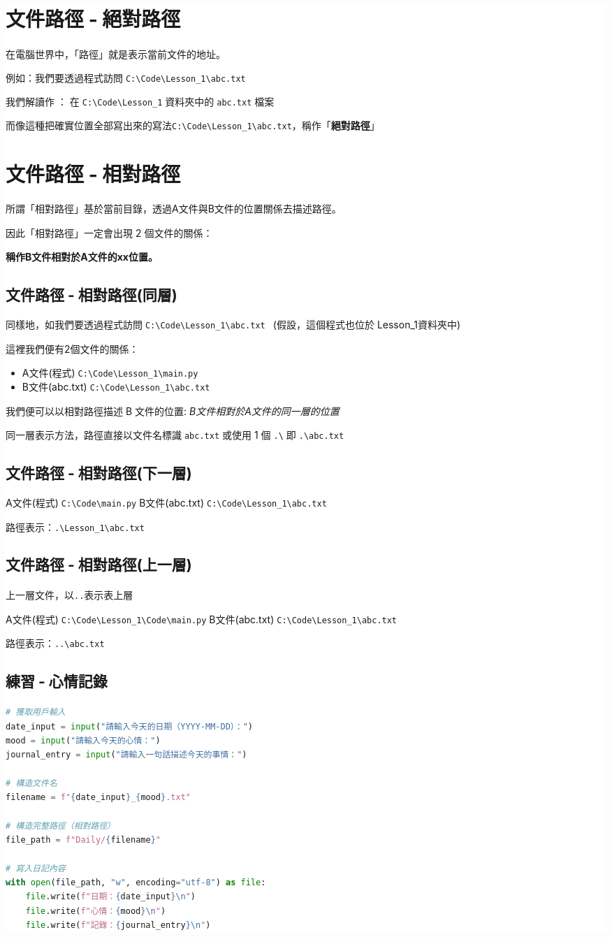 # 文件路徑 - 絕對路徑
在電腦世界中，「路徑」就是表示當前文件的地址。

例如：我們要透過程式訪問 `C:\Code\Lesson_1\abc.txt`

我們解讀作 ： 在 `C:\Code\Lesson_1` 資料夾中的 `abc.txt` 檔案

而像這種把確實位置全部寫出來的寫法`C:\Code\Lesson_1\abc.txt`，稱作「**絕對路徑**」

# 文件路徑 - 相對路徑
所謂「相對路徑」基於當前目錄，透過A文件與B文件的位置關係去描述路徑。

因此「相對路徑」一定會出現 2 個文件的關係：

**稱作B文件相對於A文件的xx位置。**

## 文件路徑 - 相對路徑(同層)
同樣地，如我們要透過程式訪問 `C:\Code\Lesson_1\abc.txt ` 
(假設，這個程式也位於 Lesson_1資料夾中)

這裡我們便有2個文件的關係：
- A文件(程式)     `C:\Code\Lesson_1\main.py`
- B文件(abc.txt)  `C:\Code\Lesson_1\abc.txt`

我們便可以以相對路徑描述 B 文件的位置:
*B文件相對於A文件的同一層的位置*

同一層表示方法，路徑直接以文件名標識 `abc.txt` 或使用 1 個 `.\`
即 `.\abc.txt`

## 文件路徑 - 相對路徑(下一層)
A文件(程式)      `C:\Code\main.py`
B文件(abc.txt)  `C:\Code\Lesson_1\abc.txt`

路徑表示：`.\Lesson_1\abc.txt`

## 文件路徑 - 相對路徑(上一層)
上一層文件，以`..`表示表上層

A文件(程式)     `C:\Code\Lesson_1\Code\main.py`
B文件(abc.txt)  `C:\Code\Lesson_1\abc.txt`

路徑表示：`..\abc.txt`


## 練習 - 心情記錄
```python
# 獲取用戶輸入
date_input = input("請輸入今天的日期（YYYY-MM-DD）：")
mood = input("請輸入今天的心情：")
journal_entry = input("請輸入一句話描述今天的事情：")

# 構造文件名
filename = f"{date_input}_{mood}.txt"

# 構造完整路徑（相對路徑）
file_path = f"Daily/{filename}"

# 寫入日記內容
with open(file_path, "w", encoding="utf-8") as file:
    file.write(f"日期：{date_input}\n")
    file.write(f"心情：{mood}\n")
    file.write(f"記錄：{journal_entry}\n")

```